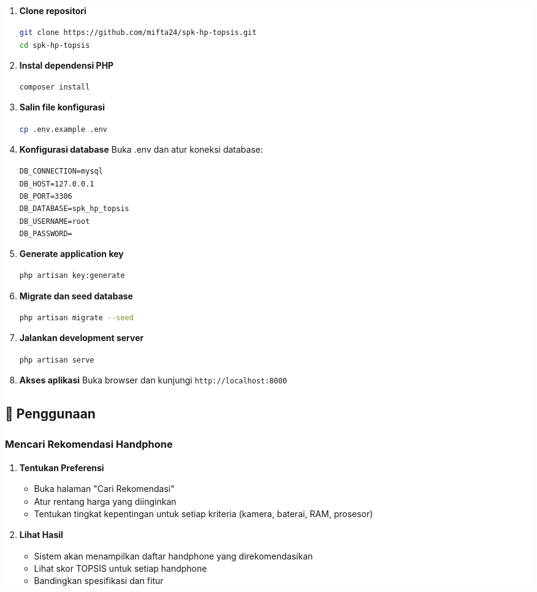 1. **Clone repositori**
   ```bash
   git clone https://github.com/mifta24/spk-hp-topsis.git
   cd spk-hp-topsis
   ```

2. **Instal dependensi PHP**
   ```bash
   composer install
   ```

3. **Salin file konfigurasi**
   ```bash
   cp .env.example .env
   ```

4. **Konfigurasi database**
   Buka .env dan atur koneksi database:
   ```
   DB_CONNECTION=mysql
   DB_HOST=127.0.0.1
   DB_PORT=3306
   DB_DATABASE=spk_hp_topsis
   DB_USERNAME=root
   DB_PASSWORD=
   ```

5. **Generate application key**
   ```bash
   php artisan key:generate
   ```

6. **Migrate dan seed database**
   ```bash
   php artisan migrate --seed
   ```

7. **Jalankan development server**
   ```bash
   php artisan serve
   ```

8. **Akses aplikasi**
   Buka browser dan kunjungi `http://localhost:8000`

## 📖 Penggunaan

### Mencari Rekomendasi Handphone

1. **Tentukan Preferensi**
   - Buka halaman "Cari Rekomendasi"
   - Atur rentang harga yang diinginkan
   - Tentukan tingkat kepentingan untuk setiap kriteria (kamera, baterai, RAM, prosesor)

2. **Lihat Hasil**
   - Sistem akan menampilkan daftar handphone yang direkomendasikan
   - Lihat skor TOPSIS untuk setiap handphone
   - Bandingkan spesifikasi dan fitur

